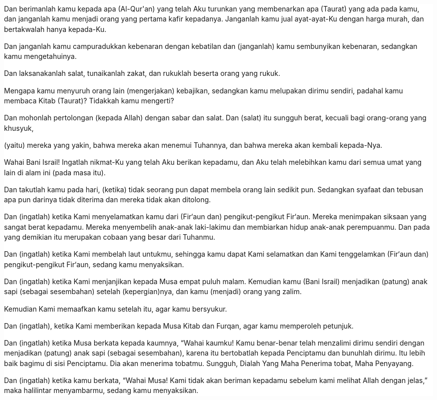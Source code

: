 <span id='41' class='verse' title="QS Al-Baqarah: 41">Dan berimanlah kamu kepada apa (Al-Qur'an) yang telah Aku turunkan yang membenarkan apa (Taurat) yang ada pada kamu, dan janganlah kamu menjadi orang yang pertama kafir kepadanya. Janganlah kamu jual ayat-ayat-Ku dengan harga murah, dan bertakwalah hanya kepada-Ku.</span>

<span id='42' class='verse' title="QS Al-Baqarah: 42">Dan janganlah kamu campuradukkan kebenaran dengan kebatilan dan (janganlah) kamu sembunyikan kebenaran, sedangkan kamu mengetahuinya.</span>

<span id='43' class='verse' title="QS Al-Baqarah: 43">Dan laksanakanlah salat, tunaikanlah zakat, dan rukuklah beserta orang yang rukuk.</span>

<span id='44' class='verse' title="QS Al-Baqarah: 44">Mengapa kamu menyuruh orang lain (mengerjakan) kebajikan, sedangkan kamu melupakan dirimu sendiri, padahal kamu membaca Kitab (Taurat)? Tidakkah kamu mengerti?</span>

<span id='45' class='verse' title="QS Al-Baqarah: 45">Dan mohonlah pertolongan (kepada Allah) dengan sabar dan salat. Dan (salat) itu sungguh berat, kecuali bagi orang-orang yang khusyuk,</span>

<span id='46' class='verse' title="QS Al-Baqarah: 46">(yaitu) mereka yang yakin, bahwa mereka akan menemui Tuhannya, dan bahwa mereka akan kembali kepada-Nya.</span>

<span id='47' class='verse' title="QS Al-Baqarah: 47">Wahai Bani Israil! Ingatlah nikmat-Ku yang telah Aku berikan kepadamu, dan Aku telah melebihkan kamu dari semua umat yang lain di alam ini (pada masa itu).</span>

<span id='48' class='verse' title="QS Al-Baqarah: 48">Dan takutlah kamu pada hari, (ketika) tidak seorang pun dapat membela orang lain sedikit pun. Sedangkan syafaat dan tebusan apa pun darinya tidak diterima dan mereka tidak akan ditolong.</span>

<span id='49' class='verse' title="QS Al-Baqarah: 49">Dan (ingatlah) ketika Kami menyelamatkan kamu dari (Fir‘aun dan) pengikut-pengikut Fir‘aun. Mereka menimpakan siksaan yang sangat berat kepadamu. Mereka menyembelih anak-anak laki-lakimu dan membiarkan hidup anak-anak perempuanmu. Dan pada yang demikian itu merupakan cobaan yang besar dari Tuhanmu.</span>

<span id='50' class='verse' title="QS Al-Baqarah: 50">Dan (ingatlah) ketika Kami membelah laut untukmu, sehingga kamu dapat Kami selamatkan dan Kami tenggelamkan (Fir‘aun dan) pengikut-pengikut Fir‘aun, sedang kamu menyaksikan.</span>

<span id='51' class='verse' title="QS Al-Baqarah: 51">Dan (ingatlah) ketika Kami menjanjikan kepada Musa empat puluh malam. Kemudian kamu (Bani Israil) menjadikan (patung) anak sapi (sebagai sesembahan) setelah (kepergian)nya, dan kamu (menjadi) orang yang zalim.</span>

<span id='52' class='verse' title="QS Al-Baqarah: 52">Kemudian Kami memaafkan kamu setelah itu, agar kamu bersyukur.</span>

<span id='53' class='verse' title="QS Al-Baqarah: 53">Dan (ingatlah), ketika Kami memberikan kepada Musa Kitab dan Furqan, agar kamu memperoleh petunjuk.</span>

<span id='54' class='verse' title="QS Al-Baqarah: 54">Dan (ingatlah) ketika Musa berkata kepada kaumnya, “Wahai kaumku! Kamu benar-benar telah menzalimi dirimu sendiri dengan menjadikan (patung) anak sapi (sebagai sesembahan), karena itu bertobatlah kepada Penciptamu dan bunuhlah dirimu. Itu lebih baik bagimu di sisi Penciptamu. Dia akan menerima tobatmu. Sungguh, Dialah Yang Maha Penerima tobat, Maha Penyayang.</span>

<span id='55' class='verse' title="QS Al-Baqarah: 55">Dan (ingatlah) ketika kamu berkata, “Wahai Musa! Kami tidak akan beriman kepadamu sebelum kami melihat Allah dengan jelas,” maka halilintar menyambarmu, sedang kamu menyaksikan.</span>
